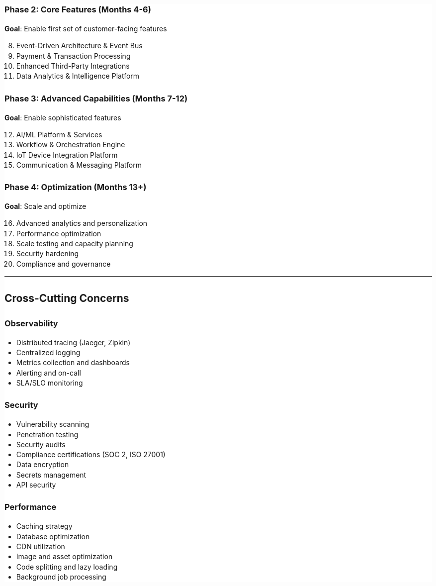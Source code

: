 ### Phase 2: Core Features (Months 4-6)
**Goal**: Enable first set of customer-facing features

8. Event-Driven Architecture & Event Bus
9. Payment & Transaction Processing
10. Enhanced Third-Party Integrations
11. Data Analytics & Intelligence Platform

### Phase 3: Advanced Capabilities (Months 7-12)
**Goal**: Enable sophisticated features

12. AI/ML Platform & Services
13. Workflow & Orchestration Engine
14. IoT Device Integration Platform
15. Communication & Messaging Platform

### Phase 4: Optimization (Months 13+)
**Goal**: Scale and optimize

16. Advanced analytics and personalization
17. Performance optimization
18. Scale testing and capacity planning
19. Security hardening
20. Compliance and governance

---

## Cross-Cutting Concerns

### Observability
- Distributed tracing (Jaeger, Zipkin)
- Centralized logging
- Metrics collection and dashboards
- Alerting and on-call
- SLA/SLO monitoring

### Security
- Vulnerability scanning
- Penetration testing
- Security audits
- Compliance certifications (SOC 2, ISO 27001)
- Data encryption
- Secrets management
- API security

### Performance
- Caching strategy
- Database optimization
- CDN utilization
- Image and asset optimization
- Code splitting and lazy loading
- Background job processing
